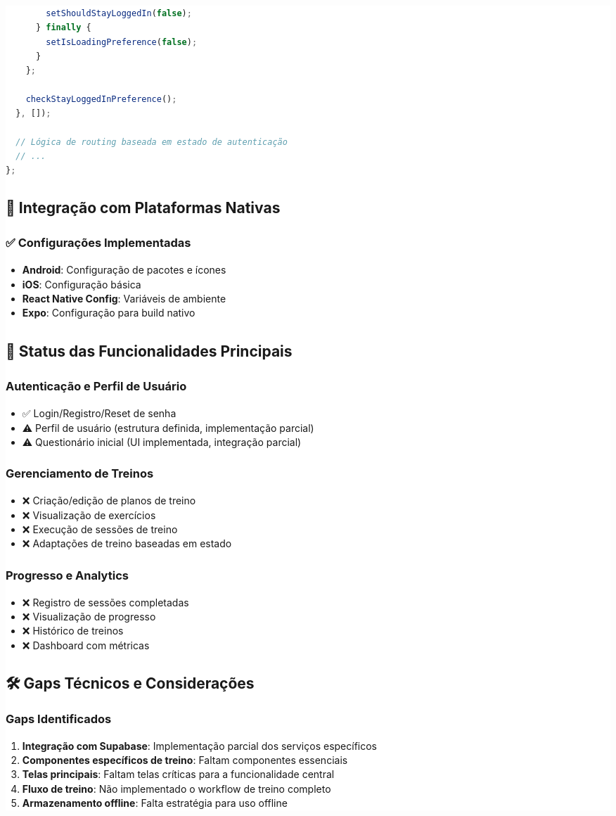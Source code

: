 ```javascript
        setShouldStayLoggedIn(false);
      } finally {
        setIsLoadingPreference(false);
      }
    };

    checkStayLoggedInPreference();
  }, []);

  // Lógica de routing baseada em estado de autenticação
  // ...
};
```

## 📱 Integração com Plataformas Nativas

### ✅ Configurações Implementadas
- **Android**: Configuração de pacotes e ícones
- **iOS**: Configuração básica
- **React Native Config**: Variáveis de ambiente
- **Expo**: Configuração para build nativo

## 🚀 Status das Funcionalidades Principais

### Autenticação e Perfil de Usuário
- ✅ Login/Registro/Reset de senha
- ⚠️ Perfil de usuário (estrutura definida, implementação parcial)
- ⚠️ Questionário inicial (UI implementada, integração parcial)

### Gerenciamento de Treinos
- ❌ Criação/edição de planos de treino
- ❌ Visualização de exercícios
- ❌ Execução de sessões de treino
- ❌ Adaptações de treino baseadas em estado

### Progresso e Analytics
- ❌ Registro de sessões completadas
- ❌ Visualização de progresso
- ❌ Histórico de treinos
- ❌ Dashboard com métricas

## 🛠️ Gaps Técnicos e Considerações

### Gaps Identificados
1. **Integração com Supabase**: Implementação parcial dos serviços específicos
2. **Componentes específicos de treino**: Faltam componentes essenciais
3. **Telas principais**: Faltam telas críticas para a funcionalidade central
4. **Fluxo de treino**: Não implementado o workflow de treino completo
5. **Armazenamento offline**: Falta estratégia para uso offline
